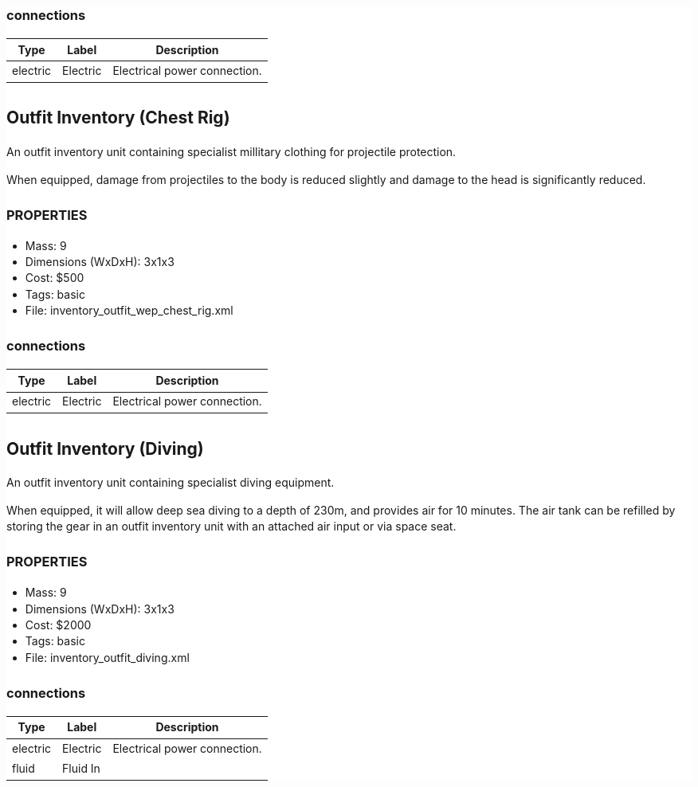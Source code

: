 ### connections

| Type | Label | Description |
| --- | --- | --- |
| electric | Electric | Electrical power connection. |

## Outfit Inventory (Chest Rig)

An outfit inventory unit containing specialist millitary clothing for projectile protection.

When equipped, damage from projectiles to the body is reduced slightly and damage to the head is significantly reduced.

### PROPERTIES

- Mass: 9
- Dimensions (WxDxH): 3x1x3
- Cost: $500
- Tags: basic
- File: inventory_outfit_wep_chest_rig.xml

### connections

| Type | Label | Description |
| --- | --- | --- |
| electric | Electric | Electrical power connection. |

## Outfit Inventory (Diving)

An outfit inventory unit containing specialist diving equipment.

When equipped, it will allow deep sea diving to a depth of 230m, and provides air for 10 minutes. The air tank can be refilled by storing the gear in an outfit inventory unit with an attached air input or via space seat.

### PROPERTIES

- Mass: 9
- Dimensions (WxDxH): 3x1x3
- Cost: $2000
- Tags: basic
- File: inventory_outfit_diving.xml

### connections

| Type | Label | Description |
| --- | --- | --- |
| electric | Electric | Electrical power connection. |
| fluid | Fluid In |  |
